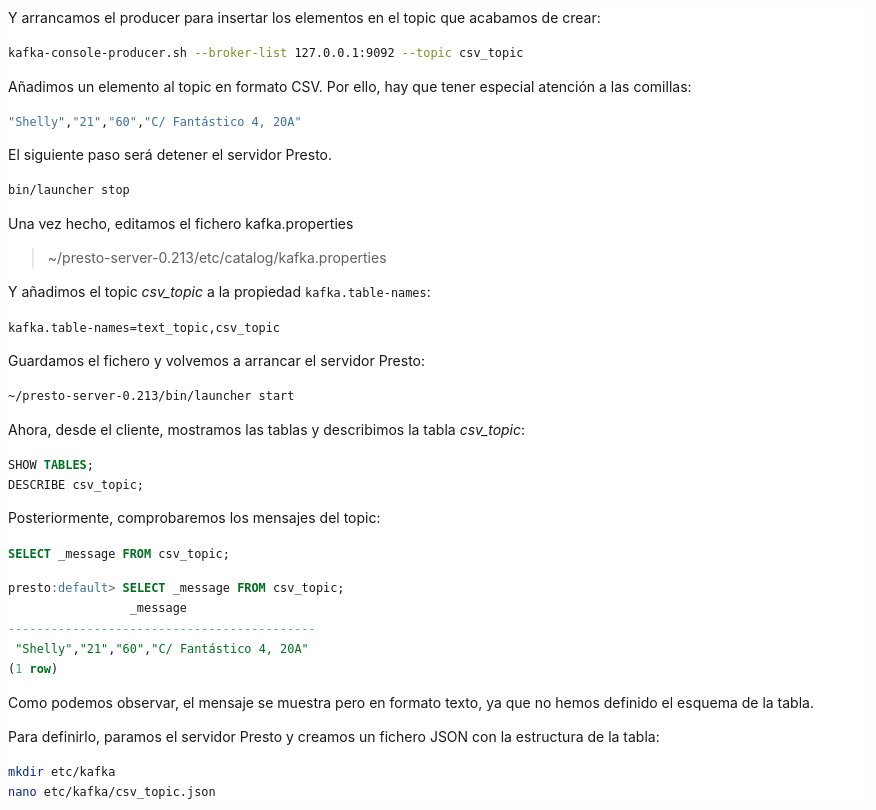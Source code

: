 Y arrancamos el producer para insertar los elementos en el topic que acabamos de crear:

```sh
kafka-console-producer.sh --broker-list 127.0.0.1:9092 --topic csv_topic 
```

Añadimos un elemento al topic en formato CSV. Por ello, hay que tener especial atención a las comillas:

```sh
"Shelly","21","60","C/ Fantástico 4, 20A"
```

El siguiente paso será detener el servidor Presto.

```sh
bin/launcher stop
```

Una vez hecho, editamos el fichero kafka.properties
> ~/presto-server-0.213/etc/catalog/kafka.properties

Y añadimos el topic *csv_topic* a la propiedad ```kafka.table-names```:

```properties
kafka.table-names=text_topic,csv_topic
```

Guardamos el fichero y volvemos a arrancar el servidor Presto:

```sh
~/presto-server-0.213/bin/launcher start
```

Ahora, desde el cliente, mostramos las tablas y describimos la tabla *csv_topic*:

```sql
SHOW TABLES;
DESCRIBE csv_topic;
```

Posteriormente, comprobaremos los mensajes del topic:

```sql
SELECT _message FROM csv_topic;
```

```sql
presto:default> SELECT _message FROM csv_topic;
                 _message                  
-------------------------------------------
 "Shelly","21","60","C/ Fantástico 4, 20A" 
(1 row)

```

Como podemos observar, el mensaje se muestra pero en formato texto, ya que no hemos definido el esquema de la tabla.

Para definirlo, paramos el servidor Presto y creamos un fichero JSON con la estructura de la tabla:

```sh
mkdir etc/kafka
nano etc/kafka/csv_topic.json
```

